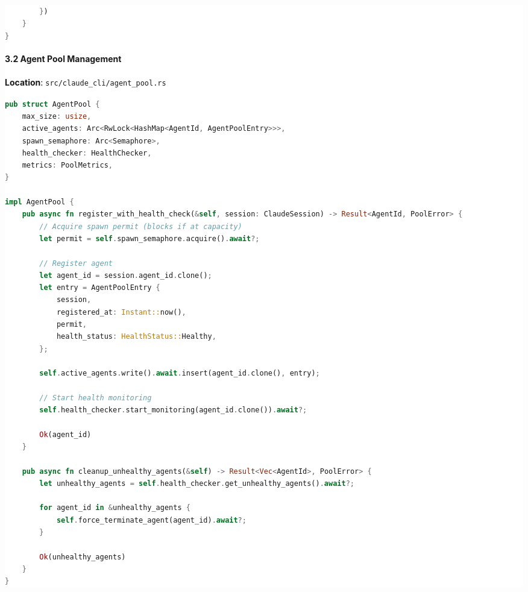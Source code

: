 ```rust
        })
    }
}
```

#### 3.2 Agent Pool Management

**Location**: `src/claude_cli/agent_pool.rs`

```rust
pub struct AgentPool {
    max_size: usize,
    active_agents: Arc<RwLock<HashMap<AgentId, AgentPoolEntry>>>,
    spawn_semaphore: Arc<Semaphore>,
    health_checker: HealthChecker,
    metrics: PoolMetrics,
}

impl AgentPool {
    pub async fn register_with_health_check(&self, session: ClaudeSession) -> Result<AgentId, PoolError> {
        // Acquire spawn permit (blocks if at capacity)
        let permit = self.spawn_semaphore.acquire().await?;
        
        // Register agent
        let agent_id = session.agent_id.clone();
        let entry = AgentPoolEntry {
            session,
            registered_at: Instant::now(),
            permit,
            health_status: HealthStatus::Healthy,
        };
        
        self.active_agents.write().await.insert(agent_id.clone(), entry);
        
        // Start health monitoring
        self.health_checker.start_monitoring(agent_id.clone()).await?;
        
        Ok(agent_id)
    }
    
    pub async fn cleanup_unhealthy_agents(&self) -> Result<Vec<AgentId>, PoolError> {
        let unhealthy_agents = self.health_checker.get_unhealthy_agents().await?;
        
        for agent_id in &unhealthy_agents {
            self.force_terminate_agent(agent_id).await?;
        }
        
        Ok(unhealthy_agents)
    }
}
```
